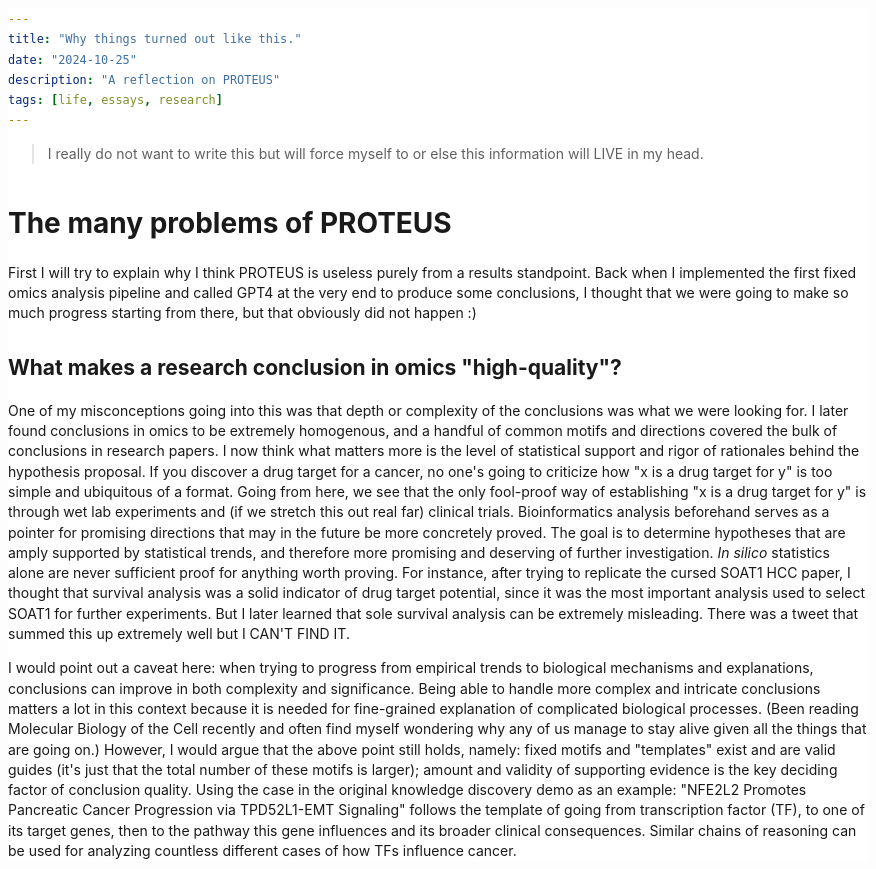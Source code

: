 ```yaml
---
title: "Why things turned out like this."
date: "2024-10-25"
description: "A reflection on PROTEUS"
tags: [life, essays, research]
---
```


> I really do not want to write this but will force myself to or else this information will LIVE in my head. 

# The many problems of PROTEUS

First I will try to explain why I think PROTEUS is useless purely from a results standpoint. Back when I implemented the first fixed omics analysis pipeline and called GPT4 at the very end to produce some conclusions, I thought that we were going to make so much progress starting from there, but that obviously did not happen :)

## What makes a research conclusion in omics "high-quality"?

One of my misconceptions going into this was that depth or complexity of the conclusions was what we were looking for. I later found conclusions in omics to be extremely homogenous, and a handful of common motifs and directions covered the bulk of conclusions in research papers. I now think what matters more is the level of statistical support and rigor of rationales behind the hypothesis proposal. If you discover a drug target for a cancer, no one's going to criticize how "x is a drug target for y" is too simple and ubiquitous of a format. Going from here, we see that the only fool-proof way of establishing "x is a drug target for y" is through wet lab experiments and (if we stretch this out real far) clinical trials. Bioinformatics analysis beforehand serves as a pointer for promising directions that may in the future be more concretely proved. The goal is to determine hypotheses that are amply supported by statistical trends, and therefore more promising and deserving of further investigation. *In silico* statistics alone are never sufficient proof for anything worth proving. For instance, after trying to replicate the cursed SOAT1 HCC paper, I thought that survival analysis was a solid indicator of drug target potential, since it was the most important analysis used to select SOAT1 for further experiments. But I later learned that sole survival analysis can be extremely misleading. There was a tweet that summed this up extremely well but I CAN'T FIND IT.

I would point out a caveat here: when trying to progress from empirical trends to biological mechanisms and explanations, conclusions can improve in both complexity and significance. Being able to handle more complex and intricate conclusions matters a lot in this context because it is needed for fine-grained explanation of complicated biological processes. (Been reading Molecular Biology of the Cell recently and often find myself wondering why any of us manage to stay alive given all the things that are going on.) However, I would argue that the above point still holds, namely: fixed motifs and "templates" exist and are valid guides (it's just that the total number of these motifs is larger); amount and validity of supporting evidence is the key deciding factor of conclusion quality. Using the case in the original knowledge discovery demo as an example: "NFE2L2 Promotes Pancreatic Cancer Progression via TPD52L1-EMT Signaling" follows the template of going from transcription factor (TF), to one of its target genes, then to the pathway this gene influences and its broader clinical consequences. Similar chains of reasoning can be used for analyzing countless different cases of how TFs influence cancer.
